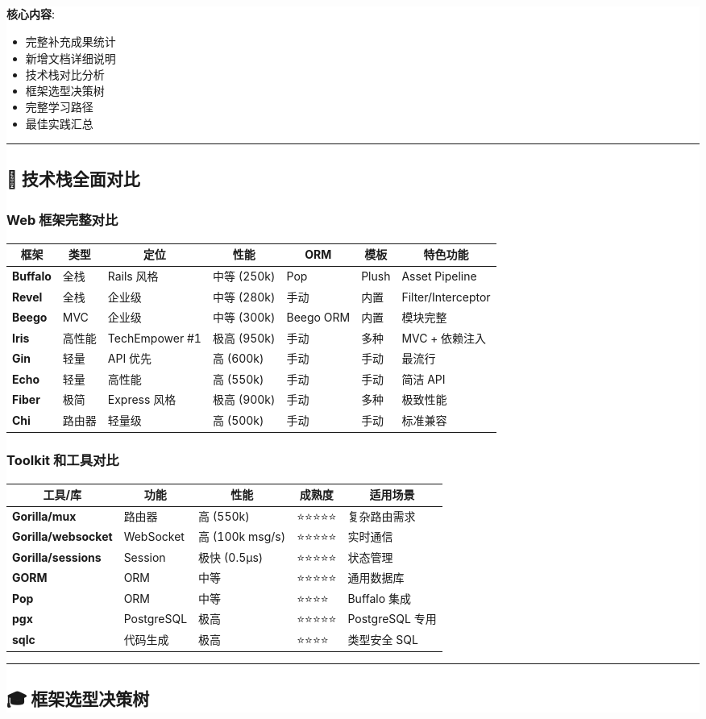 **核心内容**:

- 完整补充成果统计
- 新增文档详细说明
- 技术栈对比分析
- 框架选型决策树
- 完整学习路径
- 最佳实践汇总

---

## 🎯 技术栈全面对比

### Web 框架完整对比

| 框架 | 类型 | 定位 | 性能 | ORM | 模板 | 特色功能 |
|------|------|------|------|-----|------|----------|
| **Buffalo** | 全栈 | Rails 风格 | 中等 (250k) | Pop | Plush | Asset Pipeline |
| **Revel** | 全栈 | 企业级 | 中等 (280k) | 手动 | 内置 | Filter/Interceptor |
| **Beego** | MVC | 企业级 | 中等 (300k) | Beego ORM | 内置 | 模块完整 |
| **Iris** | 高性能 | TechEmpower #1 | 极高 (950k) | 手动 | 多种 | MVC + 依赖注入 |
| **Gin** | 轻量 | API 优先 | 高 (600k) | 手动 | 手动 | 最流行 |
| **Echo** | 轻量 | 高性能 | 高 (550k) | 手动 | 手动 | 简洁 API |
| **Fiber** | 极简 | Express 风格 | 极高 (900k) | 手动 | 多种 | 极致性能 |
| **Chi** | 路由器 | 轻量级 | 高 (500k) | 手动 | 手动 | 标准兼容 |

### Toolkit 和工具对比

| 工具/库 | 功能 | 性能 | 成熟度 | 适用场景 |
|---------|------|------|--------|----------|
| **Gorilla/mux** | 路由器 | 高 (550k) | ⭐⭐⭐⭐⭐ | 复杂路由需求 |
| **Gorilla/websocket** | WebSocket | 高 (100k msg/s) | ⭐⭐⭐⭐⭐ | 实时通信 |
| **Gorilla/sessions** | Session | 极快 (0.5μs) | ⭐⭐⭐⭐⭐ | 状态管理 |
| **GORM** | ORM | 中等 | ⭐⭐⭐⭐⭐ | 通用数据库 |
| **Pop** | ORM | 中等 | ⭐⭐⭐⭐ | Buffalo 集成 |
| **pgx** | PostgreSQL | 极高 | ⭐⭐⭐⭐⭐ | PostgreSQL 专用 |
| **sqlc** | 代码生成 | 极高 | ⭐⭐⭐⭐ | 类型安全 SQL |

---

## 🎓 框架选型决策树

